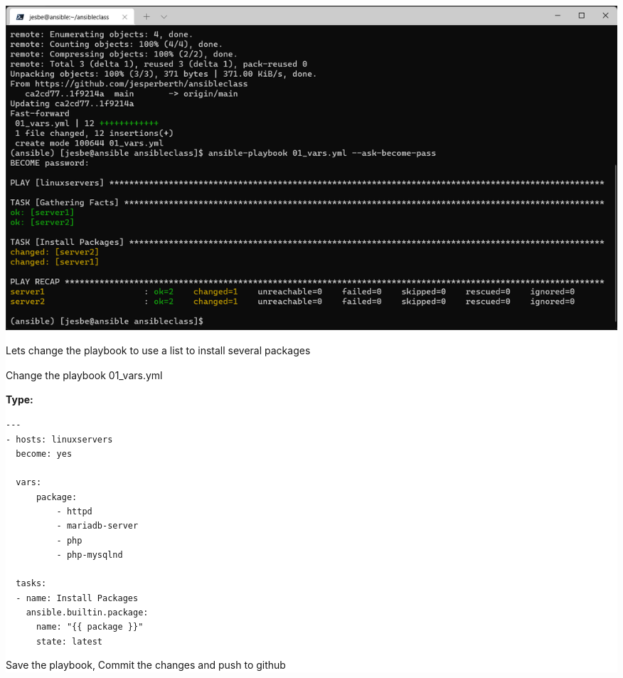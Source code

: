 ![Alt text](images/002_vars_playbook_run.png?raw=true "ansible vars in playbook run")

Lets change the playbook to use a list to install several packages

Change the playbook 01_vars.yml

__Type:__

```ansible
---
- hosts: linuxservers
  become: yes

  vars:
      package:
          - httpd
          - mariadb-server
          - php
          - php-mysqlnd

  tasks:
  - name: Install Packages
    ansible.builtin.package:
      name: "{{ package }}"
      state: latest

```

Save the playbook, Commit the changes and push to github
